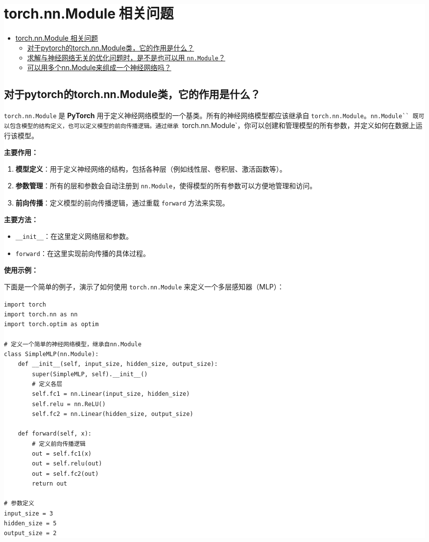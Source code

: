 # torch.nn.Module 相关问题

- [torch.nn.Module 相关问题](#torchnnmodule-相关问题)
  - [对于pytorch的torch.nn.Module类，它的作用是什么？](#对于pytorch的torchnnmodule类它的作用是什么)
  - [求解与神经网络无关的优化问题时，是不是也可以用 `nn.Module`？](#求解与神经网络无关的优化问题时是不是也可以用-nnmodule)
  - [可以用多个nn.Module来组成一个神经网络吗？](#可以用多个nnmodule来组成一个神经网络吗)

## 对于pytorch的torch.nn.Module类，它的作用是什么？

`torch.nn.Module` 是 **PyTorch** 用于定义神经网络模型的一个基类。所有的神经网络模型都应该继承自 `torch.nn.Module`。`nn.Module`` 既可以包含模型的结构定义，也可以定义模型的前向传播逻辑。通过继承 `torch.nn.Module`，你可以创建和管理模型的所有参数，并定义如何在数据上运行该模型。

**主要作用：**

1. **模型定义**：用于定义神经网络的结构，包括各种层（例如线性层、卷积层、激活函数等）。

2. **参数管理**：所有的层和参数会自动注册到 `nn.Module`，使得模型的所有参数可以方便地管理和访问。

3. **前向传播**：定义模型的前向传播逻辑，通过重载 `forward` 方法来实现。

**主要方法：**

- `__init__`：在这里定义网络层和参数。

- `forward`：在这里实现前向传播的具体过程。

**使用示例：**

下面是一个简单的例子，演示了如何使用 `torch.nn.Module` 来定义一个多层感知器（MLP）：

    import torch
    import torch.nn as nn
    import torch.optim as optim
    
    # 定义一个简单的神经网络模型，继承自nn.Module
    class SimpleMLP(nn.Module):
        def __init__(self, input_size, hidden_size, output_size):
            super(SimpleMLP, self).__init__()
            # 定义各层
            self.fc1 = nn.Linear(input_size, hidden_size)
            self.relu = nn.ReLU()
            self.fc2 = nn.Linear(hidden_size, output_size)
    
        def forward(self, x):
            # 定义前向传播逻辑
            out = self.fc1(x)
            out = self.relu(out)
            out = self.fc2(out)
            return out
    
    # 参数定义
    input_size = 3
    hidden_size = 5
    output_size = 2
    